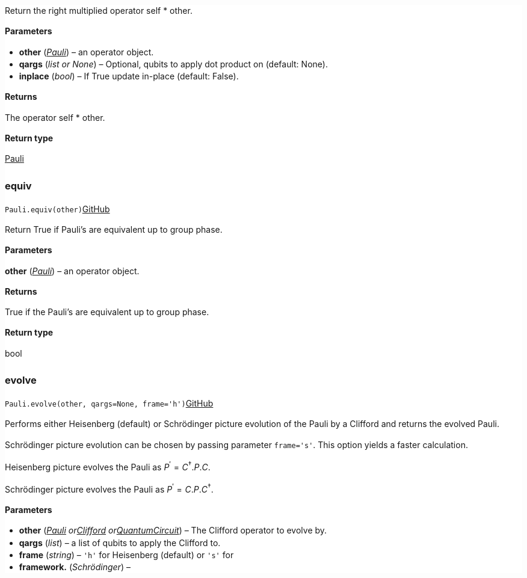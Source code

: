 Return the right multiplied operator self \* other.

**Parameters**

*   **other** ([*Pauli*](qiskit.quantum_info.Pauli "qiskit.quantum_info.Pauli")) – an operator object.
*   **qargs** (*list or None*) – Optional, qubits to apply dot product on (default: None).
*   **inplace** (*bool*) – If True update in-place (default: False).

**Returns**

The operator self \* other.

**Return type**

[Pauli](qiskit.quantum_info.Pauli "qiskit.quantum_info.Pauli")

<span id="qiskit-quantum-info-pauli-equiv" />

### equiv

<span id="qiskit.quantum_info.Pauli.equiv" />

`Pauli.equiv(other)`[GitHub](https://github.com/qiskit/qiskit/tree/stable/0.24/qiskit/quantum_info/operators/symplectic/pauli.py "view source code")

Return True if Pauli’s are equivalent up to group phase.

**Parameters**

**other** ([*Pauli*](qiskit.quantum_info.Pauli "qiskit.quantum_info.Pauli")) – an operator object.

**Returns**

True if the Pauli’s are equivalent up to group phase.

**Return type**

bool

<span id="qiskit-quantum-info-pauli-evolve" />

### evolve

<span id="qiskit.quantum_info.Pauli.evolve" />

`Pauli.evolve(other, qargs=None, frame='h')`[GitHub](https://github.com/qiskit/qiskit/tree/stable/0.24/qiskit/quantum_info/operators/symplectic/pauli.py "view source code")

Performs either Heisenberg (default) or Schrödinger picture evolution of the Pauli by a Clifford and returns the evolved Pauli.

Schrödinger picture evolution can be chosen by passing parameter `frame='s'`. This option yields a faster calculation.

Heisenberg picture evolves the Pauli as $P^\prime = C^\dagger.P.C$.

Schrödinger picture evolves the Pauli as $P^\prime = C.P.C^\dagger$.

**Parameters**

*   **other** ([*Pauli*](qiskit.quantum_info.Pauli "qiskit.quantum_info.Pauli")  *or*[*Clifford*](qiskit.quantum_info.Clifford "qiskit.quantum_info.Clifford")  *or*[*QuantumCircuit*](qiskit.circuit.QuantumCircuit "qiskit.circuit.QuantumCircuit")) – The Clifford operator to evolve by.
*   **qargs** (*list*) – a list of qubits to apply the Clifford to.
*   **frame** (*string*) – `'h'` for Heisenberg (default) or `'s'` for
*   **framework.** (*Schrödinger*) –
